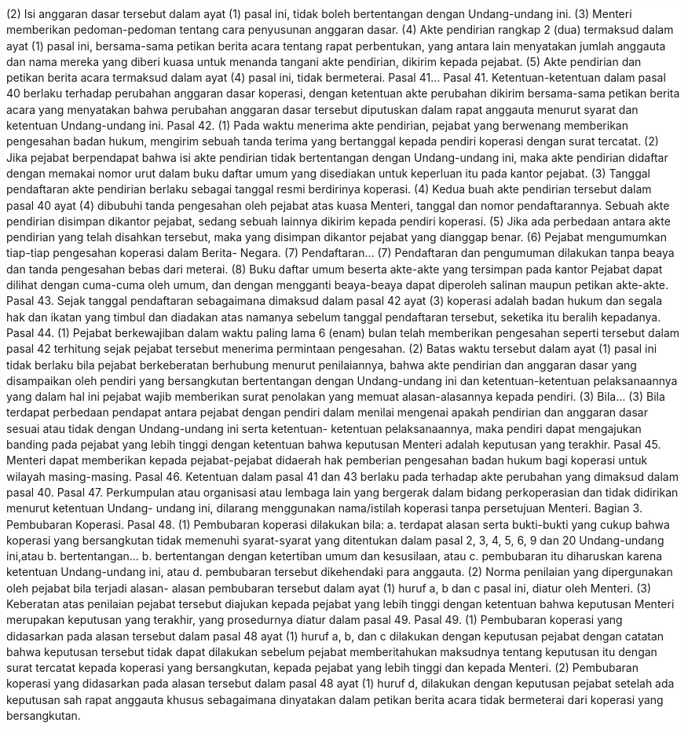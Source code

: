 (2) Isi anggaran dasar tersebut dalam ayat (1) pasal ini, tidak boleh bertentangan dengan Undang-undang ini.
(3) Menteri memberikan pedoman-pedoman tentang cara penyusunan anggaran dasar.
(4) Akte pendirian rangkap 2 (dua) termaksud dalam ayat (1) pasal ini, bersama-sama petikan berita acara tentang rapat perbentukan, yang antara lain menyatakan jumlah anggauta dan nama mereka yang diberi kuasa untuk menanda tangani akte pendirian, dikirim kepada pejabat.
(5) Akte pendirian dan petikan berita acara termaksud dalam ayat (4) pasal ini, tidak bermeterai. Pasal 41… Pasal 41. Ketentuan-ketentuan dalam pasal 40 berlaku terhadap perubahan anggaran dasar koperasi, dengan ketentuan akte perubahan dikirim bersama-sama petikan berita acara yang menyatakan bahwa perubahan anggaran dasar tersebut diputuskan dalam rapat anggauta menurut syarat dan ketentuan Undang-undang ini. Pasal 42.
(1) Pada waktu menerima akte pendirian, pejabat yang berwenang memberikan pengesahan badan hukum, mengirim sebuah tanda terima yang bertanggal kepada pendiri koperasi dengan surat tercatat.
(2) Jika pejabat berpendapat bahwa isi akte pendirian tidak bertentangan dengan Undang-undang ini, maka akte pendirian didaftar dengan memakai nomor urut dalam buku daftar umum yang disediakan untuk keperluan itu pada kantor pejabat.
(3) Tanggal pendaftaran akte pendirian berlaku sebagai tanggal resmi berdirinya koperasi.
(4) Kedua buah akte pendirian tersebut dalam pasal 40 ayat (4) dibubuhi tanda pengesahan oleh pejabat atas kuasa Menteri, tanggal dan nomor pendaftarannya. Sebuah akte pendirian disimpan dikantor pejabat, sedang sebuah lainnya dikirim kepada pendiri koperasi.
(5) Jika ada perbedaan antara akte pendirian yang telah disahkan tersebut, maka yang disimpan dikantor pejabat yang dianggap benar.
(6) Pejabat mengumumkan tiap-tiap pengesahan koperasi dalam Berita- Negara.
(7) Pendaftaran… (7) Pendaftaran dan pengumuman dilakukan tanpa beaya dan tanda pengesahan bebas dari meterai.
(8) Buku daftar umum beserta akte-akte yang tersimpan pada kantor Pejabat dapat dilihat dengan cuma-cuma oleh umum, dan dengan mengganti beaya-beaya dapat diperoleh salinan maupun petikan akte-akte. Pasal 43. Sejak tanggal pendaftaran sebagaimana dimaksud dalam pasal 42 ayat (3) koperasi adalah badan hukum dan segala hak dan ikatan yang timbul dan diadakan atas namanya sebelum tanggal pendaftaran tersebut, seketika itu beralih kepadanya. Pasal 44.
(1) Pejabat berkewajiban dalam waktu paling lama 6 (enam) bulan telah memberikan pengesahan seperti tersebut dalam pasal 42 terhitung sejak pejabat tersebut menerima permintaan pengesahan.
(2) Batas waktu tersebut dalam ayat (1) pasal ini tidak berlaku bila pejabat berkeberatan berhubung menurut penilaiannya, bahwa akte pendirian dan anggaran dasar yang disampaikan oleh pendiri yang bersangkutan bertentangan dengan Undang-undang ini dan ketentuan-ketentuan pelaksanaannya yang dalam hal ini pejabat wajib memberikan surat penolakan yang memuat alasan-alasannya kepada pendiri.
(3) Bila… (3) Bila terdapat perbedaan pendapat antara pejabat dengan pendiri dalam menilai mengenai apakah pendirian dan anggaran dasar sesuai atau tidak dengan Undang-undang ini serta ketentuan- ketentuan pelaksanaannya, maka pendiri dapat mengajukan banding pada pejabat yang lebih tinggi dengan ketentuan bahwa keputusan Menteri adalah keputusan yang terakhir. Pasal 45. Menteri dapat memberikan kepada pejabat-pejabat didaerah hak pemberian pengesahan badan hukum bagi koperasi untuk wilayah masing-masing. Pasal 46. Ketentuan dalam pasal 41 dan 43 berlaku pada terhadap akte perubahan yang dimaksud dalam pasal 40. Pasal 47. Perkumpulan atau organisasi atau lembaga lain yang bergerak dalam bidang perkoperasian dan tidak didirikan menurut ketentuan Undang- undang ini, dilarang menggunakan nama/istilah koperasi tanpa persetujuan Menteri. Bagian 3. Pembubaran Koperasi. Pasal 48.
(1) Pembubaran koperasi dilakukan bila:
a. terdapat alasan serta bukti-bukti yang cukup bahwa koperasi yang bersangkutan tidak memenuhi syarat-syarat yang ditentukan dalam pasal 2, 3, 4, 5, 6, 9 dan 20 Undang-undang ini,atau b. bertentangan… b. bertentangan dengan ketertiban umum dan kesusilaan, atau c. pembubaran itu diharuskan karena ketentuan Undang-undang ini, atau d. pembubaran tersebut dikehendaki para anggauta.
(2) Norma penilaian yang dipergunakan oleh pejabat bila terjadi alasan- alasan pembubaran tersebut dalam ayat (1) huruf a, b dan c pasal ini, diatur oleh Menteri.
(3) Keberatan atas penilaian pejabat tersebut diajukan kepada pejabat yang lebih tinggi dengan ketentuan bahwa keputusan Menteri merupakan keputusan yang terakhir, yang prosedurnya diatur dalam pasal 49. Pasal 49.
(1) Pembubaran koperasi yang didasarkan pada alasan tersebut dalam pasal 48 ayat (1) huruf a, b, dan c dilakukan dengan keputusan pejabat dengan catatan bahwa keputusan tersebut tidak dapat dilakukan sebelum pejabat memberitahukan maksudnya tentang keputusan itu dengan surat tercatat kepada koperasi yang bersangkutan, kepada pejabat yang lebih tinggi dan kepada Menteri.
(2) Pembubaran koperasi yang didasarkan pada alasan tersebut dalam pasal 48 ayat (1) huruf d, dilakukan dengan keputusan pejabat setelah ada keputusan sah rapat anggauta khusus sebagaimana dinyatakan dalam petikan berita acara tidak bermeterai dari koperasi yang bersangkutan.